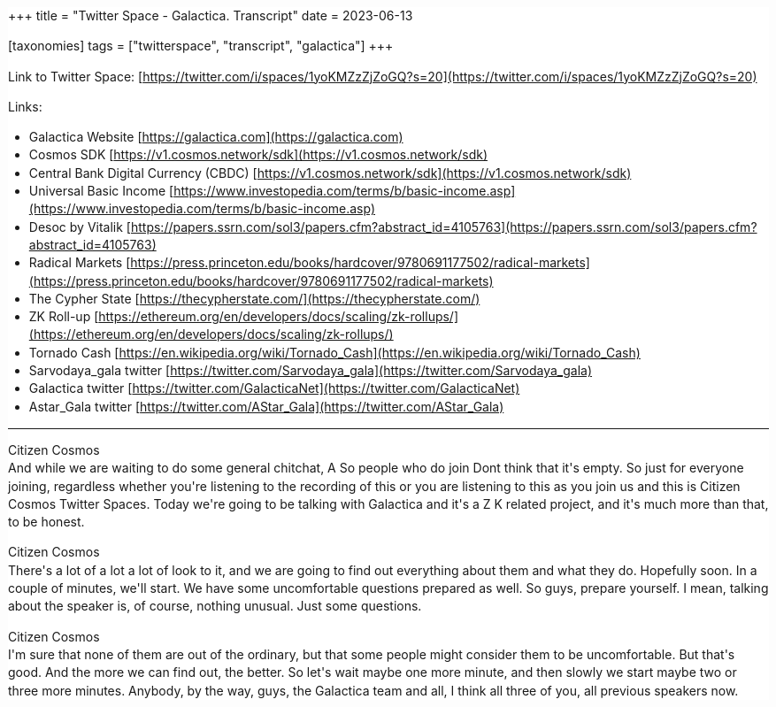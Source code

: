 +++
title = "Twitter Space - Galactica. Transcript"
date = 2023-06-13

[taxonomies]
tags = ["twitterspace", "transcript", "galactica"]
+++



Link to Twitter Space: [https://twitter.com/i/spaces/1yoKMZzZjZoGQ?s=20](https://twitter.com/i/spaces/1yoKMZzZjZoGQ?s=20)

Links:
- Galactica Website  [https://galactica.com](https://galactica.com)
- Cosmos SDK [https://v1.cosmos.network/sdk](https://v1.cosmos.network/sdk)
- Central Bank Digital Currency (CBDC) [https://v1.cosmos.network/sdk](https://v1.cosmos.network/sdk)
- Universal Basic Income [https://www.investopedia.com/terms/b/basic-income.asp](https://www.investopedia.com/terms/b/basic-income.asp)
- Desoc by Vitalik [https://papers.ssrn.com/sol3/papers.cfm?abstract_id=4105763](https://papers.ssrn.com/sol3/papers.cfm?abstract_id=4105763)
- Radical Markets [https://press.princeton.edu/books/hardcover/9780691177502/radical-markets](https://press.princeton.edu/books/hardcover/9780691177502/radical-markets)
- The Cypher State [https://thecypherstate.com/](https://thecypherstate.com/)
- ZK Roll-up [https://ethereum.org/en/developers/docs/scaling/zk-rollups/](https://ethereum.org/en/developers/docs/scaling/zk-rollups/)
- Tornado Cash [https://en.wikipedia.org/wiki/Tornado_Cash](https://en.wikipedia.org/wiki/Tornado_Cash)
- Sarvodaya_gala twitter [https://twitter.com/Sarvodaya_gala](https://twitter.com/Sarvodaya_gala)
- Galactica twitter [https://twitter.com/GalacticaNet](https://twitter.com/GalacticaNet)
- Astar_Gala twitter [https://twitter.com/AStar_Gala](https://twitter.com/AStar_Gala)     

--------------------------------------------------------------------------------------------------------

Citizen Cosmos  
And while we are waiting to do some general chitchat, A So people who do join Dont think that it's empty. So just for everyone joining, regardless whether you're listening to the recording of this or you are listening to this as you join us and this is Citizen Cosmos Twitter Spaces. Today we're going to be talking with Galactica and it's a Z K related project, and it's much more than that, to be honest.


Citizen Cosmos  
There's a lot of a lot a lot of look to it, and we are going to find out everything about them and what they do. Hopefully soon. In a couple of minutes, we'll start. We have some uncomfortable questions prepared as well. So guys, prepare yourself. I mean, talking about the speaker is, of course, nothing unusual. Just some questions.


Citizen Cosmos  
I'm sure that none of them are out of the ordinary, but that some people might consider them to be uncomfortable. But that's good. And the more we can find out, the better. So let's wait maybe one more minute, and then slowly we start maybe two or three more minutes. Anybody, by the way, guys, the Galactica team and all, I think all three of you, all previous speakers now.
